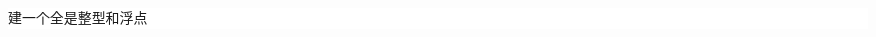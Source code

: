 <span style="position:static; border:0px; padding:0px; margin:0px; vertical-align:0px; font-family:STIXGeneral,'Arial Unicode MS',serif; font-size:13.944px">建</span></span></span></span><span class="texatom" id="MathJax-Span-233" style="display:inline; position:static; border:0px; padding:0px; margin:0px; vertical-align:0px"><span class="mrow" id="MathJax-Span-234" style="display:inline; position:static; border:0px; padding:0px; margin:0px; vertical-align:0px"><span class="mo" id="MathJax-Span-235" style="display:inline; position:static; border:0px; padding:0px; margin:0px; vertical-align:0px"><span style="position:static; border:0px; padding:0px; margin:0px; vertical-align:0px; font-family:STIXGeneral,'Arial Unicode MS',serif; font-size:13.944px">一</span></span></span></span><span class="texatom" id="MathJax-Span-236" style="display:inline; position:static; border:0px; padding:0px; margin:0px; vertical-align:0px"><span class="mrow" id="MathJax-Span-237" style="display:inline; position:static; border:0px; padding:0px; margin:0px; vertical-align:0px"><span class="mo" id="MathJax-Span-238" style="display:inline; position:static; border:0px; padding:0px; margin:0px; vertical-align:0px"><span style="position:static; border:0px; padding:0px; margin:0px; vertical-align:0px; font-family:STIXGeneral,'Arial Unicode MS',serif; font-size:13.944px">个</span></span></span></span><span class="texatom" id="MathJax-Span-239" style="display:inline; position:static; border:0px; padding:0px; margin:0px; vertical-align:0px"><span class="mrow" id="MathJax-Span-240" style="display:inline; position:static; border:0px; padding:0px; margin:0px; vertical-align:0px"><span class="mo" id="MathJax-Span-241" style="display:inline; position:static; border:0px; padding:0px; margin:0px; vertical-align:0px"><span style="position:static; border:0px; padding:0px; margin:0px; vertical-align:0px; font-family:STIXGeneral,'Arial Unicode MS',serif; font-size:13.944px">全</span></span></span></span><span class="texatom" id="MathJax-Span-242" style="display:inline; position:static; border:0px; padding:0px; margin:0px; vertical-align:0px"><span class="mrow" id="MathJax-Span-243" style="display:inline; position:static; border:0px; padding:0px; margin:0px; vertical-align:0px"><span class="mo" id="MathJax-Span-244" style="display:inline; position:static; border:0px; padding:0px; margin:0px; vertical-align:0px"><span style="position:static; border:0px; padding:0px; margin:0px; vertical-align:0px; font-family:STIXGeneral,'Arial Unicode MS',serif; font-size:13.944px">是</span></span></span></span><span class="texatom" id="MathJax-Span-245" style="display:inline; position:static; border:0px; padding:0px; margin:0px; vertical-align:0px"><span class="mrow" id="MathJax-Span-246" style="display:inline; position:static; border:0px; padding:0px; margin:0px; vertical-align:0px"><span class="mo" id="MathJax-Span-247" style="display:inline; position:static; border:0px; padding:0px; margin:0px; vertical-align:0px"><span style="position:static; border:0px; padding:0px; margin:0px; vertical-align:0px; font-family:STIXGeneral,'Arial Unicode MS',serif; font-size:13.944px">整</span></span></span></span><span class="texatom" id="MathJax-Span-248" style="display:inline; position:static; border:0px; padding:0px; margin:0px; vertical-align:0px"><span class="mrow" id="MathJax-Span-249" style="display:inline; position:static; border:0px; padding:0px; margin:0px; vertical-align:0px"><span class="mo" id="MathJax-Span-250" style="display:inline; position:static; border:0px; padding:0px; margin:0px; vertical-align:0px"><span style="position:static; border:0px; padding:0px; margin:0px; vertical-align:0px; font-family:STIXGeneral,'Arial Unicode MS',serif; font-size:13.944px">型</span></span></span></span><span class="texatom" id="MathJax-Span-251" style="display:inline; position:static; border:0px; padding:0px; margin:0px; vertical-align:0px"><span class="mrow" id="MathJax-Span-252" style="display:inline; position:static; border:0px; padding:0px; margin:0px; vertical-align:0px"><span class="mo" id="MathJax-Span-253" style="display:inline; position:static; border:0px; padding:0px; margin:0px; vertical-align:0px"><span style="position:static; border:0px; padding:0px; margin:0px; vertical-align:0px; font-family:STIXGeneral,'Arial Unicode MS',serif; font-size:13.944px">和</span></span></span></span><span class="texatom" id="MathJax-Span-254" style="display:inline; position:static; border:0px; padding:0px; margin:0px; vertical-align:0px"><span class="mrow" id="MathJax-Span-255" style="display:inline; position:static; border:0px; padding:0px; margin:0px; vertical-align:0px"><span class="mo" id="MathJax-Span-256" style="display:inline; position:static; border:0px; padding:0px; margin:0px; vertical-align:0px"><span style="position:static; border:0px; padding:0px; margin:0px; vertical-align:0px; font-family:STIXGeneral,'Arial Unicode MS',serif; font-size:13.944px">浮</span></span></span></span><span class="texatom" id="MathJax-Span-257" style="display:inline; position:static; border:0px; padding:0px; margin:0px; vertical-align:0px"><span class="mrow" id="MathJax-Span-258" style="display:inline; position:static; border:0px; padding:0px; margin:0px; vertical-align:0px"><span class="mo" id="MathJax-Span-259" style="display:inline; position:static; border:0px; padding:0px; margin:0px; vertical-align:0px"><span style="position:static; border:0px; padding:0px; margin:0px; vertical-align:0px; font-family:STIXGeneral,'Arial Unicode MS',serif; font-size:13.944px">点</span></span></span></span><span class="texatom" id="MathJax-Span-260" style="display:inline; position:static; border:0px; padding:0px; margin:0px; vertical-align:0px"><span class="mrow" id="MathJax-Span-261" style="display:inline; position:static; border:0px; padding:0px; margin:0px; vertical-align:0px">